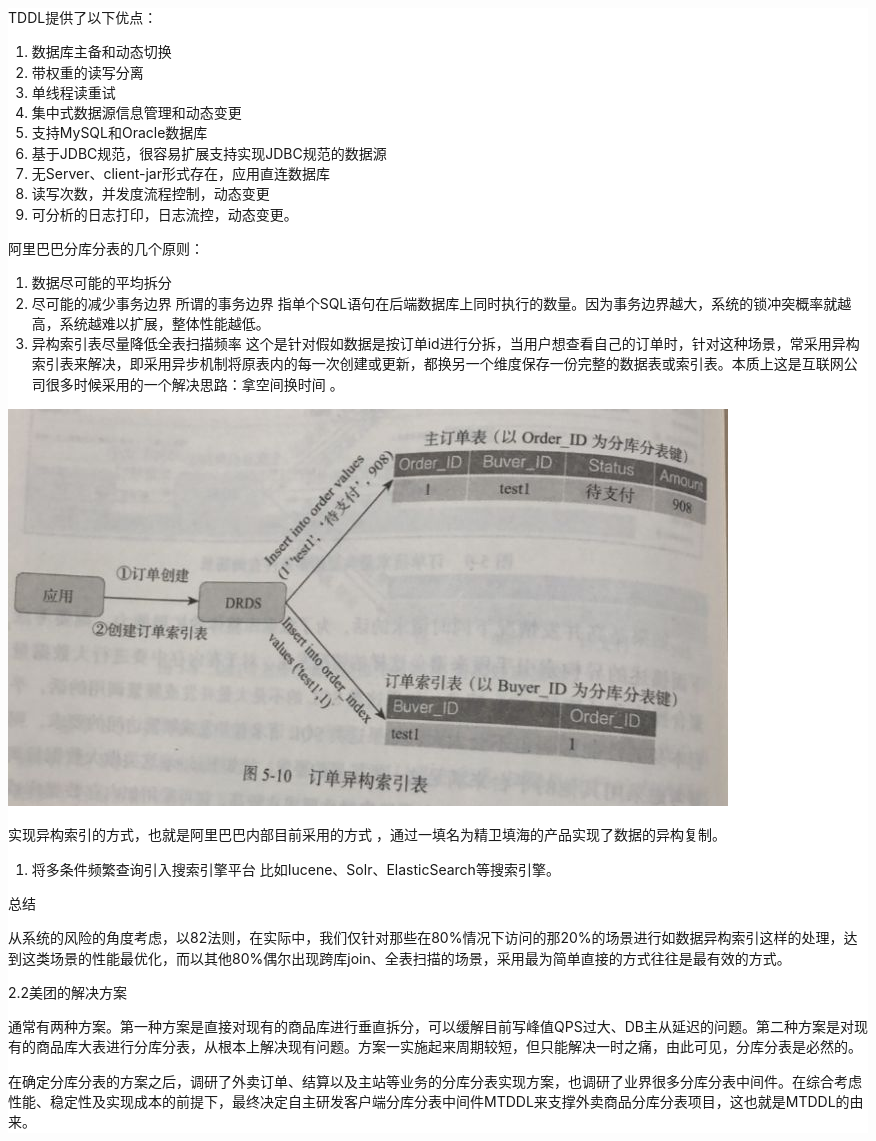 TDDL提供了以下优点：

1. 数据库主备和动态切换
2. 带权重的读写分离
3. 单线程读重试
4. 集中式数据源信息管理和动态变更
5. 支持MySQL和Oracle数据库
6. 基于JDBC规范，很容易扩展支持实现JDBC规范的数据源
7. 无Server、client-jar形式存在，应用直连数据库
8. 读写次数，并发度流程控制，动态变更
9. 可分析的日志打印，日志流控，动态变更。

阿里巴巴分库分表的几个原则：

1. 数据尽可能的平均拆分
2. 尽可能的减少事务边界 所谓的事务边界 指单个SQL语句在后端数据库上同时执行的数量。因为事务边界越大，系统的锁冲突概率就越高，系统越难以扩展，整体性能越低。
3. 异构索引表尽量降低全表扫描频率 这个是针对假如数据是按订单id进行分拆，当用户想查看自己的订单时，针对这种场景，常采用异构索引表来解决，即采用异步机制将原表内的每一次创建或更新，都换另一个维度保存一份完整的数据表或索引表。本质上这是互联网公司很多时候采用的一个解决思路：拿空间换时间 。

![img](/images/v2-60336a35f872a24562326304943292b9_720w.jpg)

实现异构索引的方式，也就是阿里巴巴内部目前采用的方式 ，通过一填名为精卫填海的产品实现了数据的异构复制。

1. 将多条件频繁查询引入搜索引擎平台 比如Iucene、Solr、ElasticSearch等搜索引擎。

总结

从系统的风险的角度考虑，以82法则，在实际中，我们仅针对那些在80%情况下访问的那20%的场景进行如数据异构索引这样的处理，达到这类场景的性能最优化，而以其他80%偶尔出现跨库join、全表扫描的场景，采用最为简单直接的方式往往是最有效的方式。

2.2美团的解决方案

通常有两种方案。第一种方案是直接对现有的商品库进行垂直拆分，可以缓解目前写峰值QPS过大、DB主从延迟的问题。第二种方案是对现有的商品库大表进行分库分表，从根本上解决现有问题。方案一实施起来周期较短，但只能解决一时之痛，由此可见，分库分表是必然的。

在确定分库分表的方案之后，调研了外卖订单、结算以及主站等业务的分库分表实现方案，也调研了业界很多分库分表中间件。在综合考虑性能、稳定性及实现成本的前提下，最终决定自主研发客户端分库分表中间件MTDDL来支撑外卖商品分库分表项目，这也就是MTDDL的由来。

